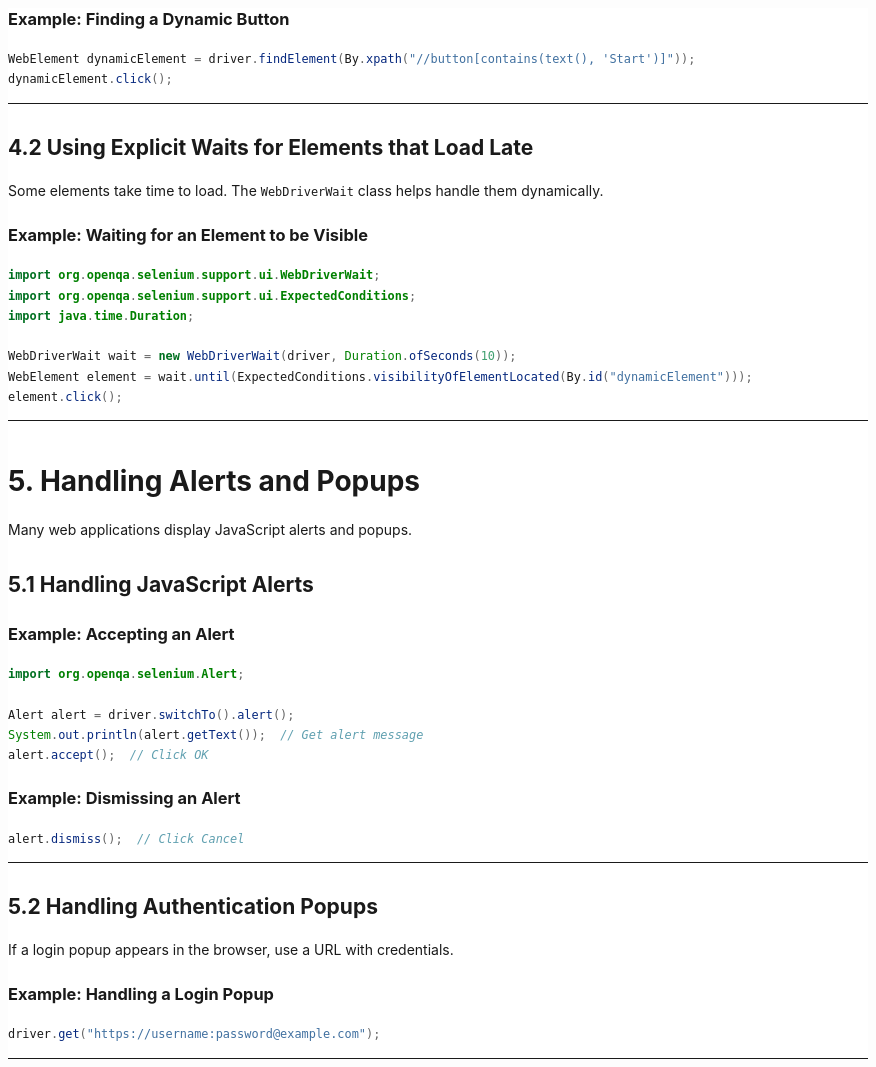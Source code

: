 ### **Example: Finding a Dynamic Button**
```java
WebElement dynamicElement = driver.findElement(By.xpath("//button[contains(text(), 'Start')]"));
dynamicElement.click();
```

---

## **4.2 Using Explicit Waits for Elements that Load Late**
Some elements take time to load. The `WebDriverWait` class helps handle them dynamically.

### **Example: Waiting for an Element to be Visible**
```java
import org.openqa.selenium.support.ui.WebDriverWait;
import org.openqa.selenium.support.ui.ExpectedConditions;
import java.time.Duration;

WebDriverWait wait = new WebDriverWait(driver, Duration.ofSeconds(10));
WebElement element = wait.until(ExpectedConditions.visibilityOfElementLocated(By.id("dynamicElement")));
element.click();
```

---

# **5. Handling Alerts and Popups**
Many web applications display JavaScript alerts and popups.

## **5.1 Handling JavaScript Alerts**
### **Example: Accepting an Alert**
```java
import org.openqa.selenium.Alert;

Alert alert = driver.switchTo().alert();
System.out.println(alert.getText());  // Get alert message
alert.accept();  // Click OK
```

### **Example: Dismissing an Alert**
```java
alert.dismiss();  // Click Cancel
```

---

## **5.2 Handling Authentication Popups**
If a login popup appears in the browser, use a URL with credentials.

### **Example: Handling a Login Popup**
```java
driver.get("https://username:password@example.com");
```

---